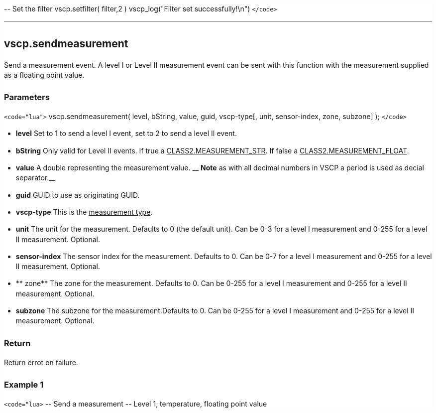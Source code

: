 -- Set the filter
vscp.setfilter( filter,2 )
vscp_log("Filter set successfully!\n")
`</code>`

---

##  vscp.sendmeasurement

Send a measurement event. A level I or Level II measurement event can be sent with this function with the measurement supplied as a floating point value.

### Parameters

`<code="lua">`
vscp.sendmeasurement( level, bString, value, guid, vscp-type[, unit, sensor-index, zone, subzone]  );
`</code>`


*  **level** Set to 1 to send a level I event, set to 2 to send a level II event.

*  **bString** Only valid for Level II events. If true a [CLASS2.MEASUREMENT_STR](http://www.vscp.org/docs/vscpspec/doku.php?id=class2.measurement_str). If false a [CLASS2.MEASUREMENT_FLOAT](http://www.vscp.org/docs/vscpspec/doku.php?id=class2.measurement_float).

*  **value** A double representing the measurement value. __ **Note** as with all decimal numbers in VSCP a period is used as decial separator.__ 

*  **guid** GUID to use as originating GUID.

*  **vscp-type** This is the [measurement type](http://www.vscp.org/docs/vscpspec/doku.php?id=class1.measurement).

*  **unit** The unit for the measurement. Defaults to 0 (the default unit). Can be 0-3 for a level I measurement and 0-255 for a level II measurement. Optional.

*  **sensor-index** The sensor index for the measurement. Defaults to 0.  Can be 0-7 for a level I measurement and 0-255 for a level II measurement. Optional.

*  ** zone** The zone for the measurement. Defaults to 0.  Can be 0-255 for a level I measurement and 0-255 for a level II measurement. Optional.

*  **subzone** The subzone for the measurement.Defaults to 0.  Can be 0-255 for a level I measurement and 0-255 for a level II measurement. Optional.



 

### Return

Return errot on failure.

### Example 1

`<code="lua>`
-- Send a measurement
-- Level 1, temperature, floating point value
